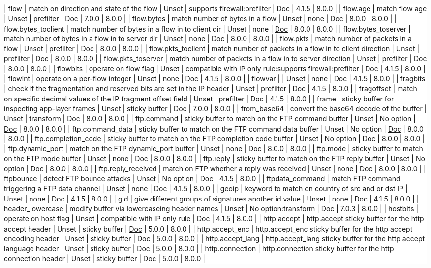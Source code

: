 | flow | match on direction and state of the flow | Unset | supports firewall:prefilter | [Doc](https://docs.suricata.io/en/suricata-8.0.0-rc1/rules/flow-keywords.html#flow) | 4.1.5 | 8.0.0 |
| flow.age | match flow age | Unset | prefilter | [Doc](https://docs.suricata.io/en/suricata-8.0.0-rc1/rules/flow-keywords.html#flow-age) | 7.0.0 | 8.0.0 |
| flow.bytes | match number of bytes in a flow | Unset | none | [Doc](https://docs.suricata.io/en/suricata-8.0.0-rc1/rules/flow-keywords.html#flow-bytes) | 8.0.0 | 8.0.0 |
| flow.bytes_toclient | match number of bytes in a flow in to client dir | Unset | none | [Doc](https://docs.suricata.io/en/suricata-8.0.0-rc1/rules/flow-keywords.html#flow-bytes) | 8.0.0 | 8.0.0 |
| flow.bytes_toserver | match number of bytes in a flow in to server dir | Unset | none | [Doc](https://docs.suricata.io/en/suricata-8.0.0-rc1/rules/flow-keywords.html#flow-bytes) | 8.0.0 | 8.0.0 |
| flow.pkts | match number of packets in a flow | Unset | prefilter | [Doc](https://docs.suricata.io/en/suricata-8.0.0-rc1/rules/flow-keywords.html#flow-pkts) | 8.0.0 | 8.0.0 |
| flow.pkts_toclient | match number of packets in a flow in to client direction | Unset | prefilter | [Doc](https://docs.suricata.io/en/suricata-8.0.0-rc1/rules/flow-keywords.html#flow-pkts) | 8.0.0 | 8.0.0 |
| flow.pkts_toserver | match number of packets in a flow in to server direction | Unset | prefilter | [Doc](https://docs.suricata.io/en/suricata-8.0.0-rc1/rules/flow-keywords.html#flow-pkts) | 8.0.0 | 8.0.0 |
| flowbits | operate on flow flag | Unset | compatible with IP only rule:supports firewall:prefilter | [Doc](https://docs.suricata.io/en/suricata-8.0.0-rc1/rules/flow-keywords.html#flowbits) | 4.1.5 | 8.0.0 |
| flowint | operate on a per-flow integer | Unset | none | [Doc](https://docs.suricata.io/en/suricata-8.0.0-rc1/rules/flow-keywords.html#flowint) | 4.1.5 | 8.0.0 |
| flowvar |  | Unset | none | [Doc]() | 4.1.5 | 8.0.0 |
| fragbits | check if the fragmentation and reserved bits are set in the IP header | Unset | prefilter | [Doc](https://docs.suricata.io/en/suricata-8.0.0-rc1/rules/header-keywords.html#fragbits-ip-fragmentation) | 4.1.5 | 8.0.0 |
| fragoffset | match on specific decimal values of the IP fragment offset field | Unset | prefilter | [Doc](https://docs.suricata.io/en/suricata-8.0.0-rc1/rules/header-keywords.html#fragoffset) | 4.1.5 | 8.0.0 |
| frame | sticky buffer for inspecting app-layer frames | Unset | sticky buffer | [Doc]() | 7.0.0 | 8.0.0 |
| from_base64 | convert the base64 decode of the buffer | Unset | transform | [Doc](https://docs.suricata.io/en/suricata-8.0.0-rc1/rules/transforms.html#from_base64) | 8.0.0 | 8.0.0 |
| ftp.command | sticky buffer to match on the FTP command buffer | Unset | No option | [Doc](https://docs.suricata.io/en/suricata-8.0.0-rc1/rules/ftp-keywords.html#ftp-command) | 8.0.0 | 8.0.0 |
| ftp.command_data | sticky buffer to match on the FTP command data buffer | Unset | No option | [Doc](https://docs.suricata.io/en/suricata-8.0.0-rc1/rules/ftp-keywords.html#ftp-command_data) | 8.0.0 | 8.0.0 |
| ftp.completion_code | sticky buffer to match on the FTP completion code buffer | Unset | No option | [Doc](https://docs.suricata.io/en/suricata-8.0.0-rc1/rules/ftp-keywords.html#ftp-completion_code) | 8.0.0 | 8.0.0 |
| ftp.dynamic_port | match on the FTP dynamic_port buffer | Unset | none | [Doc](https://docs.suricata.io/en/suricata-8.0.0-rc1/rules/ftp-keywords.html#ftp-dynamic_port) | 8.0.0 | 8.0.0 |
| ftp.mode | sticky buffer to match on the FTP mode buffer | Unset | none | [Doc](https://docs.suricata.io/en/suricata-8.0.0-rc1/rules/ftp-keywords.html#ftp-mode) | 8.0.0 | 8.0.0 |
| ftp.reply | sticky buffer to match on the FTP reply buffer | Unset | No option | [Doc](https://docs.suricata.io/en/suricata-8.0.0-rc1/rules/ftp-keywords.html#ftp-reply) | 8.0.0 | 8.0.0 |
| ftp.reply_received | match on FTP whether a reply was received | Unset | none | [Doc](https://docs.suricata.io/en/suricata-8.0.0-rc1/rules/ftp-keywords.html#ftp.reply_received) | 8.0.0 | 8.0.0 |
| ftpbounce | detect FTP bounce attacks | Unset | No option | [Doc](https://docs.suricata.io/en/suricata-8.0.0-rc1/rules/ftp-keywords.html#ftpbounce) | 4.1.5 | 8.0.0 |
| ftpdata_command | match FTP command triggering a FTP data channel | Unset | none | [Doc](https://docs.suricata.io/en/suricata-8.0.0-rc1/rules/ftp-keywords.html#ftpdata-command) | 4.1.5 | 8.0.0 |
| geoip | keyword to match on country of src and or dst IP | Unset | none | [Doc](https://docs.suricata.io/en/suricata-8.0.0-rc1/rules/header-keywords.html#geoip) | 4.1.5 | 8.0.0 |
| gid | give different groups of signatures another id value | Unset | none | [Doc](https://docs.suricata.io/en/suricata-8.0.0-rc1/rules/meta.html#gid-group-id) | 4.1.5 | 8.0.0 |
| header_lowercase | modify buffer via lowercaseing header names | Unset | No option:transform | [Doc](https://docs.suricata.io/en/suricata-8.0.0-rc1/rules/transforms.html#header_lowercase) | 7.0.3 | 8.0.0 |
| hostbits | operate on host flag | Unset | compatible with IP only rule | [Doc]() | 4.1.5 | 8.0.0 |
| http.accept | http.accept sticky buffer for the http accept header | Unset | sticky buffer | [Doc](https://docs.suricata.io/en/suricata-8.0.0-rc1/rules/http-keywords.html#http-accept) | 5.0.0 | 8.0.0 |
| http.accept_enc | http.accept_enc sticky buffer for the http accept encoding header | Unset | sticky buffer | [Doc](https://docs.suricata.io/en/suricata-8.0.0-rc1/rules/http-keywords.html#http-accept-enc) | 5.0.0 | 8.0.0 |
| http.accept_lang | http.accept_lang sticky buffer for the http accept language header | Unset | sticky buffer | [Doc](https://docs.suricata.io/en/suricata-8.0.0-rc1/rules/http-keywords.html#http-accept-lang) | 5.0.0 | 8.0.0 |
| http.connection | http.connection sticky buffer for the http connection header | Unset | sticky buffer | [Doc](https://docs.suricata.io/en/suricata-8.0.0-rc1/rules/http-keywords.html#http-connection) | 5.0.0 | 8.0.0 |